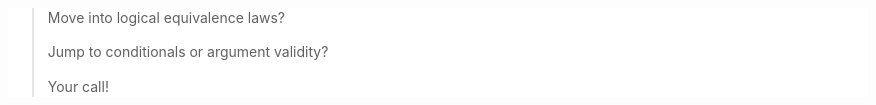 >
> Move into logical equivalence laws?
>
> Jump to conditionals or argument validity?
>
> Your call!
